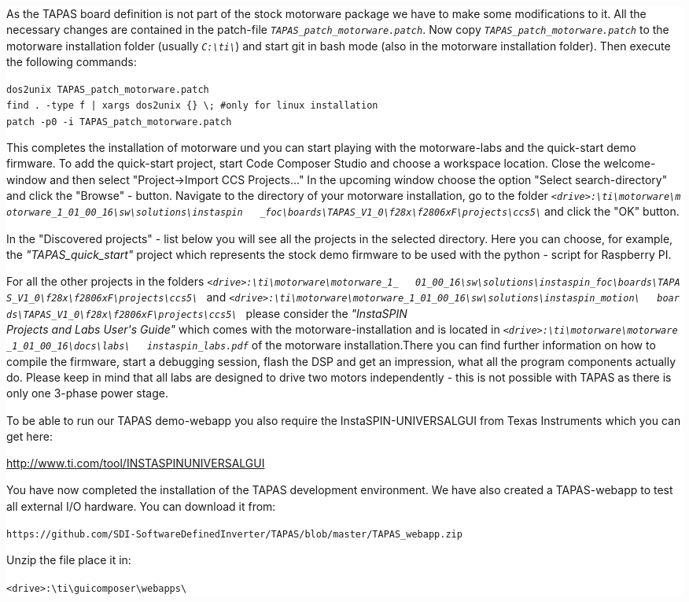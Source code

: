 As the TAPAS board definition is not part of the stock motorware package we have to make some modifications to it. All the necessary changes are contained in the patch-file _`TAPAS_patch_motorware.patch`_. Now copy _`TAPAS_patch_motorware.patch`_ to the motorware installation folder (usually _`C:\ti\`_) and start git in bash mode (also in the motorware installation folder). Then execute the following commands:

```
dos2unix TAPAS_patch_motorware.patch
find . -type f | xargs dos2unix {} \; #only for linux installation
patch -p0 -i TAPAS_patch_motorware.patch
```

This completes the installation of motorware und you can start playing with the motorware-labs
and the quick-start demo firmware. To add the quick-start project, start Code Composer 
Studio and choose a workspace location. Close the welcome-window and then select 
"Project-\>Import CCS Projects..." In the upcoming window choose the option "Select search-directory"
and click the "Browse" - button. Navigate to the directory of your motorware installation,
go to the folder
_`<drive>:\ti\motorware\motorware_1_01_00_16\sw\solutions\instaspin  
_foc\boards\TAPAS_V1_0\f28x\f2806xF\projects\ccs5\`_
and click the "OK" button.

In the "Discovered projects" - list below you will see all the projects in the selected directory.
Here you can choose, for example, the _"TAPAS\_quick\_start"_ project which represents the stock demo firmware to be used with the python - script for Raspberry PI.

For all the other projects in the folders _`<drive>:\ti\motorware\motorware_1_  
01_00_16\sw\solutions\instaspin_foc\boards\TAPAS_V1_0\f28x\f2806xF\projects\ccs5\ `_
and _`<drive>:\ti\motorware\motorware_1_01_00_16\sw\solutions\instaspin_motion\  
boards\TAPAS_V1_0\f28x\f2806xF\projects\ccs5\ `_ please consider the _"InstaSPIN  
Projects and Labs User's Guide"_ which comes with the motorware-installation 
and is located in _`<drive>:\ti\motorware\motorware_1_01_00_16\docs\labs\  
instaspin_labs.pdf`_ of the motorware installation.There you can find further 
information on how to compile the firmware, start a debugging session, flash the DSP and get an
impression, what all the program components actually do. Please keep in mind that all labs are designed to drive two motors independently - this is not possible with TAPAS as there is only one 3-phase power stage.

To be able to run our TAPAS demo-webapp you also require the InstaSPIN-UNIVERSALGUI from Texas Instruments which you can get here:

<http://www.ti.com/tool/INSTASPINUNIVERSALGUI>

You have now completed the installation of the TAPAS development environment. We have also created a TAPAS-webapp to test all external I/O hardware. You can download it from:	

```
https://github.com/SDI-SoftwareDefinedInverter/TAPAS/blob/master/TAPAS_webapp.zip
```
Unzip the file place it in:

```
<drive>:\ti\guicomposer\webapps\
```

